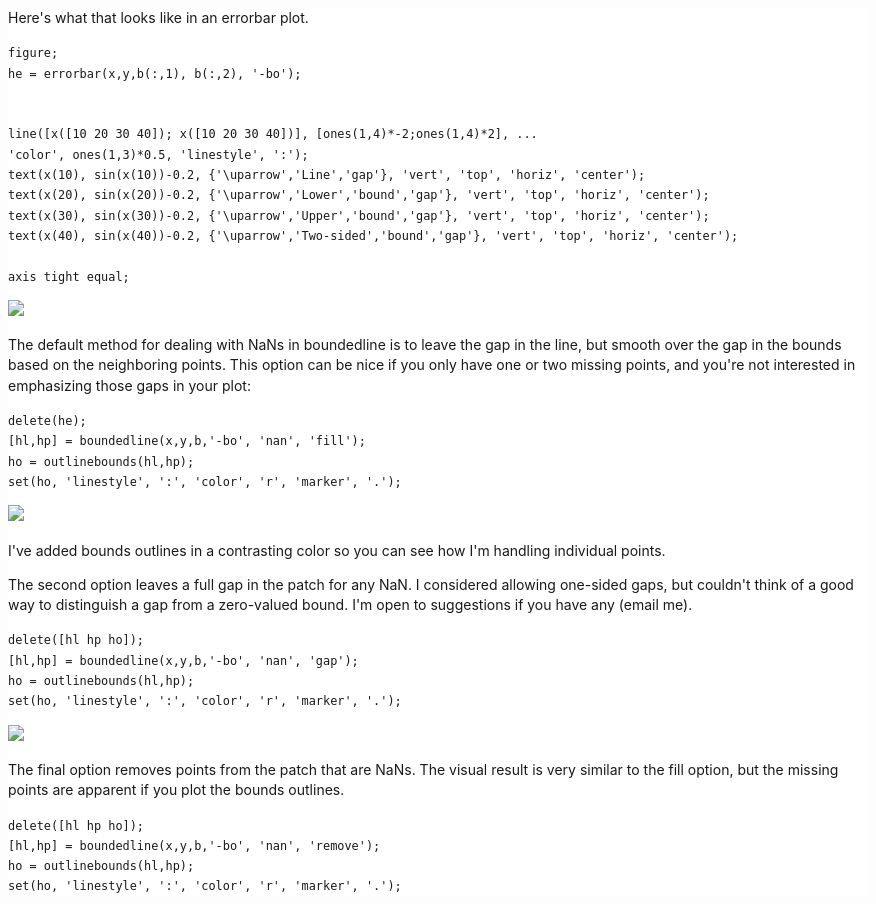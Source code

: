 Here's what that looks like in an errorbar plot.

```text
figure;
he = errorbar(x,y,b(:,1), b(:,2), '-bo');


line([x([10 20 30 40]); x([10 20 30 40])], [ones(1,4)*-2;ones(1,4)*2], ...
'color', ones(1,3)*0.5, 'linestyle', ':');
text(x(10), sin(x(10))-0.2, {'\uparrow','Line','gap'}, 'vert', 'top', 'horiz', 'center');
text(x(20), sin(x(20))-0.2, {'\uparrow','Lower','bound','gap'}, 'vert', 'top', 'horiz', 'center');
text(x(30), sin(x(30))-0.2, {'\uparrow','Upper','bound','gap'}, 'vert', 'top', 'horiz', 'center');
text(x(40), sin(x(40))-0.2, {'\uparrow','Two-sided','bound','gap'}, 'vert', 'top', 'horiz', 'center');

axis tight equal;
```

![](https://github.com/filippigianluca/Acta_Astronautica_April2019/tree/37a87a48c88297f54ab51790fc6c7190953146ef/IAC_2018/Other_Tools/nice_plot/kakearney_boundedline/readmeExtras/README_05.png)

The default method for dealing with NaNs in boundedline is to leave the gap in the line, but smooth over the gap in the bounds based on the neighboring points. This option can be nice if you only have one or two missing points, and you're not interested in emphasizing those gaps in your plot:

```text
delete(he);
[hl,hp] = boundedline(x,y,b,'-bo', 'nan', 'fill');
ho = outlinebounds(hl,hp);
set(ho, 'linestyle', ':', 'color', 'r', 'marker', '.');
```

![](https://github.com/filippigianluca/Acta_Astronautica_April2019/tree/37a87a48c88297f54ab51790fc6c7190953146ef/IAC_2018/Other_Tools/nice_plot/kakearney_boundedline/readmeExtras/README_06.png)

I've added bounds outlines in a contrasting color so you can see how I'm handling individual points.

The second option leaves a full gap in the patch for any NaN. I considered allowing one-sided gaps, but couldn't think of a good way to distinguish a gap from a zero-valued bound. I'm open to suggestions if you have any \(email me\).

```text
delete([hl hp ho]);
[hl,hp] = boundedline(x,y,b,'-bo', 'nan', 'gap');
ho = outlinebounds(hl,hp);
set(ho, 'linestyle', ':', 'color', 'r', 'marker', '.');
```

![](https://github.com/filippigianluca/Acta_Astronautica_April2019/tree/37a87a48c88297f54ab51790fc6c7190953146ef/IAC_2018/Other_Tools/nice_plot/kakearney_boundedline/readmeExtras/README_07.png)

The final option removes points from the patch that are NaNs. The visual result is very similar to the fill option, but the missing points are apparent if you plot the bounds outlines.

```text
delete([hl hp ho]);
[hl,hp] = boundedline(x,y,b,'-bo', 'nan', 'remove');
ho = outlinebounds(hl,hp);
set(ho, 'linestyle', ':', 'color', 'r', 'marker', '.');
```
